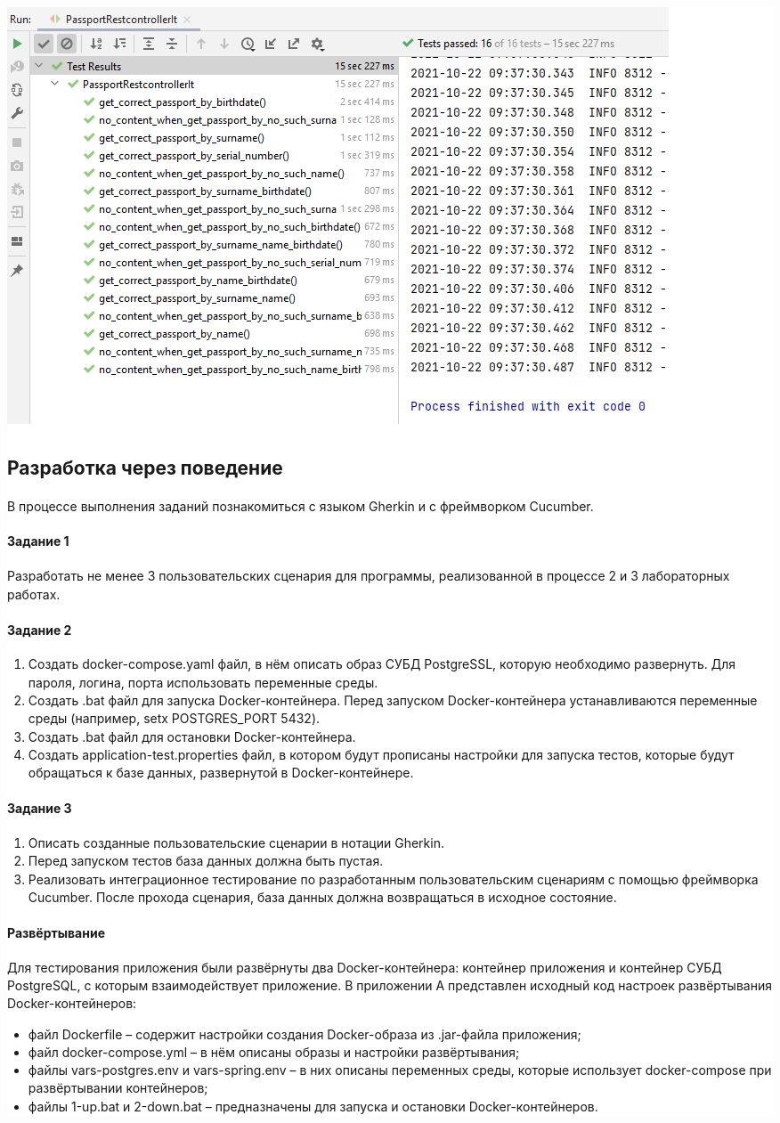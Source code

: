 ![](about/2-testing-result.png)

## Разработка через поведение <a name="lab4"></a>
В процессе выполнения заданий познакомиться с языком Gherkin и с фреймворком Cucumber.

#### Задание 1
Разработать не менее 3 пользовательских сценария для программы, реализованной в процессе 2 и 3 лабораторных работах.

#### Задание 2
1.  Создать docker-compose.yaml файл, в нём описать образ СУБД PostgreSSL, которую необходимо развернуть. Для пароля, логина, порта использовать переменные среды.
2.  Создать .bat файл для запуска Docker-контейнера. Перед запуском Docker-контейнера устанавливаются переменные среды (например, setx POSTGRES_PORT 5432).
3.  Создать .bat файл для остановки Docker-контейнера.
4.  Создать application-test.properties файл, в котором будут прописаны настройки для запуска тестов, которые будут обращаться к базе данных, развернутой в Docker-контейнере.

#### Задание 3
1.  Описать созданные пользовательские сценарии в нотации Gherkin.
2.  Перед запуском тестов база данных должна быть пустая.
3.  Реализовать интеграционное тестирование по разработанным пользовательским сценариям с помощью фреймворка Cucumber. После прохода сценария, база данных должна возвращаться в исходное состояние.

#### Развёртывание
Для тестирования приложения были развёрнуты два Docker-контейнера: контейнер приложения и контейнер СУБД PostgreSQL, с которым взаимодействует приложение.
В приложении А представлен исходный код настроек развёртывания Docker-контейнеров:
*   файл Dockerfile – содержит настройки создания Docker-образа из .jar-файла приложения;
*   файл docker-compose.yml – в нём описаны образы и настройки развёртывания;
*   файлы vars-postgres.env и vars-spring.env – в них описаны переменных среды, которые использует docker-compose при развёртывании контейнеров;
*   файлы 1-up.bat и 2-down.bat – предназначены для запуска и остановки Docker-контейнеров.
